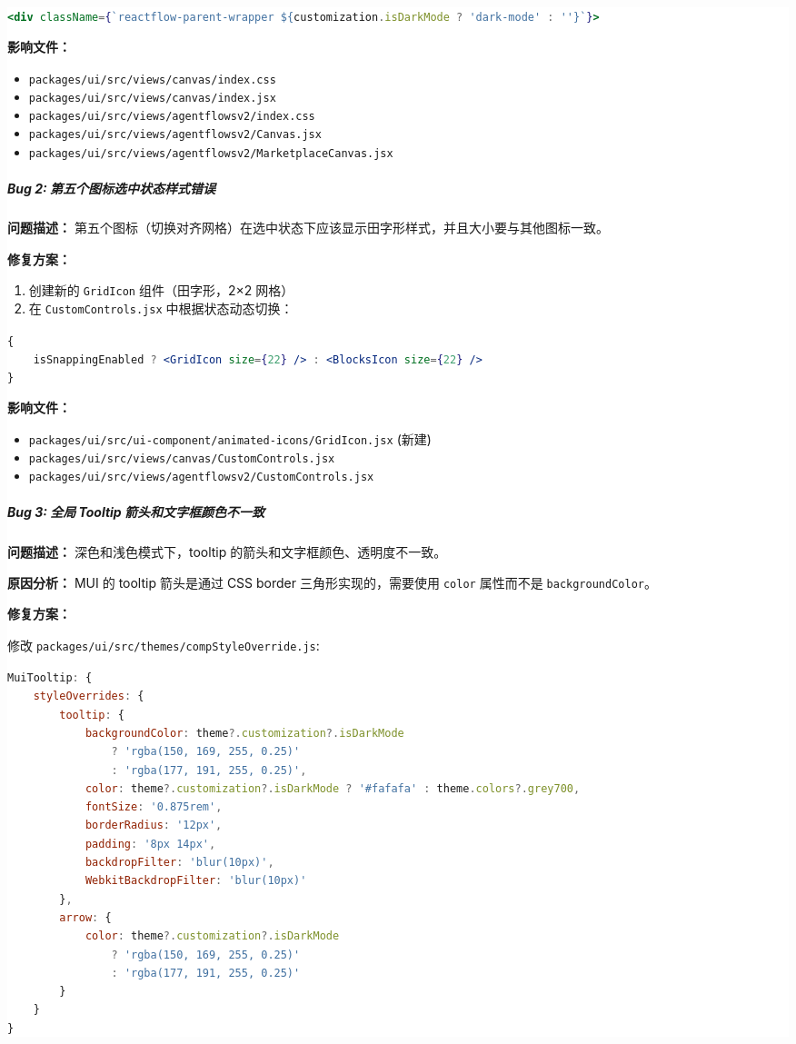 ```jsx
<div className={`reactflow-parent-wrapper ${customization.isDarkMode ? 'dark-mode' : ''}`}>
```

**影响文件：**

-   `packages/ui/src/views/canvas/index.css`
-   `packages/ui/src/views/canvas/index.jsx`
-   `packages/ui/src/views/agentflowsv2/index.css`
-   `packages/ui/src/views/agentflowsv2/Canvas.jsx`
-   `packages/ui/src/views/agentflowsv2/MarketplaceCanvas.jsx`

##### Bug 2: 第五个图标选中状态样式错误

**问题描述：**
第五个图标（切换对齐网格）在选中状态下应该显示田字形样式，并且大小要与其他图标一致。

**修复方案：**

1. 创建新的 `GridIcon` 组件（田字形，2×2 网格）
2. 在 `CustomControls.jsx` 中根据状态动态切换：

```jsx
{
    isSnappingEnabled ? <GridIcon size={22} /> : <BlocksIcon size={22} />
}
```

**影响文件：**

-   `packages/ui/src/ui-component/animated-icons/GridIcon.jsx` (新建)
-   `packages/ui/src/views/canvas/CustomControls.jsx`
-   `packages/ui/src/views/agentflowsv2/CustomControls.jsx`

##### Bug 3: 全局 Tooltip 箭头和文字框颜色不一致

**问题描述：**
深色和浅色模式下，tooltip 的箭头和文字框颜色、透明度不一致。

**原因分析：**
MUI 的 tooltip 箭头是通过 CSS border 三角形实现的，需要使用 `color` 属性而不是 `backgroundColor`。

**修复方案：**

修改 `packages/ui/src/themes/compStyleOverride.js`:

```javascript
MuiTooltip: {
    styleOverrides: {
        tooltip: {
            backgroundColor: theme?.customization?.isDarkMode
                ? 'rgba(150, 169, 255, 0.25)'
                : 'rgba(177, 191, 255, 0.25)',
            color: theme?.customization?.isDarkMode ? '#fafafa' : theme.colors?.grey700,
            fontSize: '0.875rem',
            borderRadius: '12px',
            padding: '8px 14px',
            backdropFilter: 'blur(10px)',
            WebkitBackdropFilter: 'blur(10px)'
        },
        arrow: {
            color: theme?.customization?.isDarkMode
                ? 'rgba(150, 169, 255, 0.25)'
                : 'rgba(177, 191, 255, 0.25)'
        }
    }
}
```
